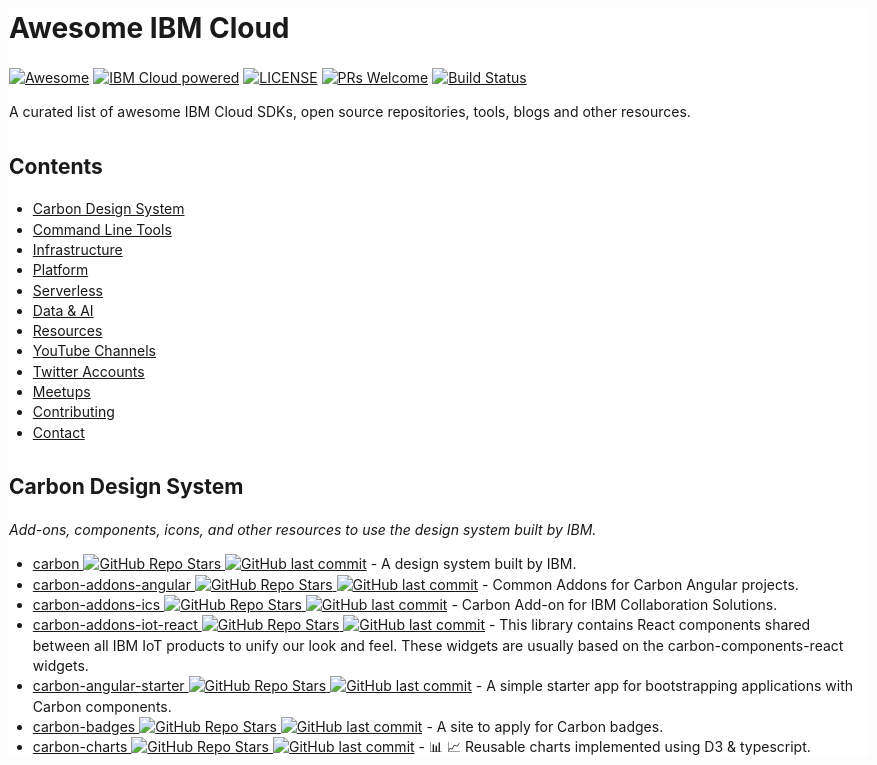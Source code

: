 # Awesome IBM Cloud

[![Awesome](https://awesome.re/badge.svg)](https://awesome.re)
[![IBM Cloud powered](https://img.shields.io/badge/IBM%20Cloud-powered-blue.svg)](https://cloud.ibm.com)
[![LICENSE](https://img.shields.io/badge/license-CC0%201.0-white.svg)](https://github.com/victorshinya/awesome-ibmcloud/blob/master/LICENSE)
[![PRs Welcome](https://img.shields.io/badge/PRs-welcome-brightgreen.svg)](https://github.com/victorshinya/awesome-ibmcloud/pulls)
[![Build Status](https://travis-ci.org/victorshinya/awesome-ibmcloud.svg?branch=master)](https://travis-ci.org/victorshinya/awesome-ibmcloud)

A curated list of awesome IBM Cloud SDKs, open source repositories, tools, blogs and other resources.

## Contents

- [Carbon Design System](#carbon-design-system)
- [Command Line Tools](#command-line-tools)
- [Infrastructure](#infrastructure)
- [Platform](#platform)
- [Serverless](#serverless)
- [Data & AI](#data-&-ai)
- [Resources](#resources)
- [YouTube Channels](#youtube-channels)
- [Twitter Accounts](#twitter-accounts)
- [Meetups](#meetups)
- [Contributing](#contributing)
- [Contact](#contact)

## Carbon Design System

*Add-ons, components, icons, and other resources to use the design system built by IBM.*

- [carbon ![GitHub Repo Stars](https://img.shields.io/github/stars/carbon-design-system/carbon) ![GitHub last commit](https://img.shields.io/github/last-commit/carbon-design-system/carbon)](https://github.com/carbon-design-system/carbon) - A design system built by IBM.
- [carbon-addons-angular ![GitHub Repo Stars](https://img.shields.io/github/stars/IBM/carbon-addons-angular) ![GitHub last commit](https://img.shields.io/github/last-commit/IBM/carbon-addons-angular)](https://github.com/IBM/carbon-addons-angular) - Common Addons for Carbon Angular projects.
- [carbon-addons-ics ![GitHub Repo Stars](https://img.shields.io/github/stars/carbon-design-system/carbon-addons-ics) ![GitHub last commit](https://img.shields.io/github/last-commit/carbon-design-system/carbon-addons-ics)](https://github.com/carbon-design-system/carbon-addons-ics) - Carbon Add-on for IBM Collaboration Solutions.
- [carbon-addons-iot-react ![GitHub Repo Stars](https://img.shields.io/github/stars/IBM/carbon-addons-iot-react) ![GitHub last commit](https://img.shields.io/github/last-commit/IBM/carbon-addons-iot-react)](https://github.com/IBM/carbon-addons-iot-react) - This library contains React components shared between all IBM IoT products to unify our look and feel. These widgets are usually based on the carbon-components-react widgets.
- [carbon-angular-starter ![GitHub Repo Stars](https://img.shields.io/github/stars/carbon-design-system/carbon-angular-starter) ![GitHub last commit](https://img.shields.io/github/last-commit/carbon-design-system/carbon-angular-starter)](https://github.com/carbon-design-system/carbon-angular-starter) - A simple starter app for bootstrapping applications with Carbon components.
- [carbon-badges ![GitHub Repo Stars](https://img.shields.io/github/stars/carbon-design-system/carbon-badges) ![GitHub last commit](https://img.shields.io/github/last-commit/carbon-design-system/carbon-badges)](https://github.com/carbon-design-system/carbon-badges) - A site to apply for Carbon badges.
- [carbon-charts ![GitHub Repo Stars](https://img.shields.io/github/stars/carbon-design-system/carbon-charts) ![GitHub last commit](https://img.shields.io/github/last-commit/carbon-design-system/carbon-charts)](https://github.com/carbon-design-system/carbon-charts) - 📊 📈 Reusable charts implemented using D3 & typescript.